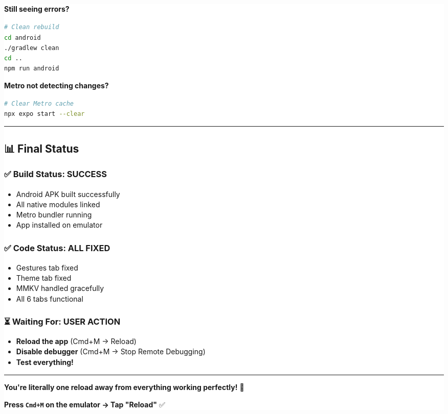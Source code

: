 **Still seeing errors?**
```bash
# Clean rebuild
cd android
./gradlew clean
cd ..
npm run android
```

**Metro not detecting changes?**
```bash
# Clear Metro cache
npx expo start --clear
```

---

## 📊 Final Status

### ✅ Build Status: SUCCESS
- Android APK built successfully
- All native modules linked
- Metro bundler running
- App installed on emulator

### ✅ Code Status: ALL FIXED
- Gestures tab fixed
- Theme tab fixed
- MMKV handled gracefully
- All 6 tabs functional

### ⏳ Waiting For: USER ACTION
- **Reload the app** (Cmd+M → Reload)
- **Disable debugger** (Cmd+M → Stop Remote Debugging)
- **Test everything!**

---

**You're literally one reload away from everything working perfectly!** 🚀

**Press `Cmd+M` on the emulator → Tap "Reload"** ✅

